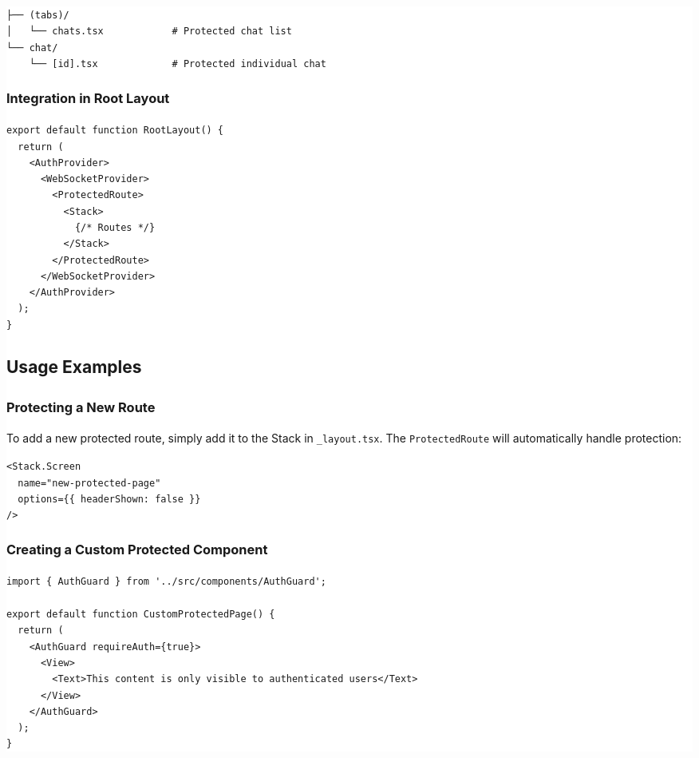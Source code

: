 ```
├── (tabs)/
│   └── chats.tsx            # Protected chat list
└── chat/
    └── [id].tsx             # Protected individual chat
```

### Integration in Root Layout
```tsx
export default function RootLayout() {
  return (
    <AuthProvider>
      <WebSocketProvider>
        <ProtectedRoute>
          <Stack>
            {/* Routes */}
          </Stack>
        </ProtectedRoute>
      </WebSocketProvider>
    </AuthProvider>
  );
}
```

## Usage Examples

### Protecting a New Route
To add a new protected route, simply add it to the Stack in `_layout.tsx`. The `ProtectedRoute` will automatically handle protection:

```tsx
<Stack.Screen
  name="new-protected-page"
  options={{ headerShown: false }}
/>
```

### Creating a Custom Protected Component
```tsx
import { AuthGuard } from '../src/components/AuthGuard';

export default function CustomProtectedPage() {
  return (
    <AuthGuard requireAuth={true}>
      <View>
        <Text>This content is only visible to authenticated users</Text>
      </View>
    </AuthGuard>
  );
}
```

